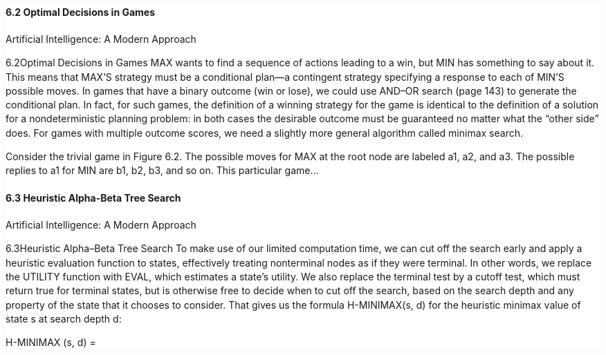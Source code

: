 #### 6.2 Optimal Decisions in Games




Artificial Intelligence: A Modern Approach














6.2Optimal Decisions in Games
MAX wants to find a sequence of actions leading to a win, but MIN has something to say about it. This means that MAX’S strategy must be a conditional plan—a contingent strategy specifying a response to each of MIN’S possible moves. In games that have a binary outcome (win or lose), we could use AND–OR search (page 143) to generate the conditional plan. In fact, for such games, the definition of a winning strategy for the game is identical to the definition of a solution for a nondeterministic planning problem: in both cases the desirable outcome must be guaranteed no matter what the “other side” does. For games with multiple outcome scores, we need a slightly more general algorithm called minimax search.

Consider the trivial game in Figure 6.2. The possible moves for MAX at the root node are labeled a1, a2, and a3. The possible replies to a1 for MIN are b1, b2, b3, and so on. This particular game...

#### 6.3 Heuristic Alpha-Beta Tree Search




Artificial Intelligence: A Modern Approach














6.3Heuristic Alpha–Beta Tree Search
To make use of our limited computation time, we can cut off the search early and apply a heuristic evaluation function to states, effectively treating nonterminal nodes as if they were terminal. In other words, we replace the UTILITY function with EVAL, which estimates a state’s utility. We also replace the terminal test by a cutoff test, which must return true for terminal states, but is otherwise free to decide when to cut off the search, based on the search depth and any property of the state that it chooses to consider. That gives us the formula H-MINIMAX(s, d) for the heuristic minimax value of state s at search depth d:






H-MINIMAX (s, d) =


